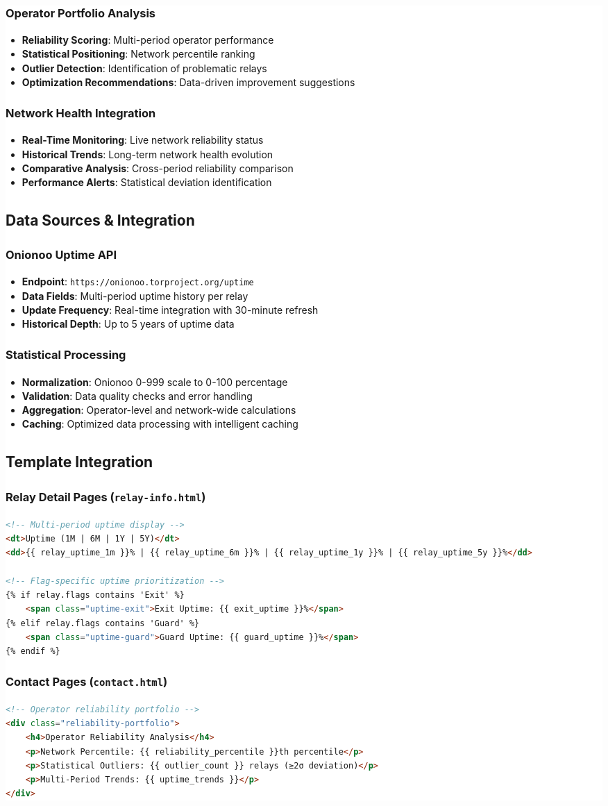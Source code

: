 ### **Operator Portfolio Analysis**
- **Reliability Scoring**: Multi-period operator performance
- **Statistical Positioning**: Network percentile ranking
- **Outlier Detection**: Identification of problematic relays
- **Optimization Recommendations**: Data-driven improvement suggestions

### **Network Health Integration**
- **Real-Time Monitoring**: Live network reliability status
- **Historical Trends**: Long-term network health evolution
- **Comparative Analysis**: Cross-period reliability comparison
- **Performance Alerts**: Statistical deviation identification

## Data Sources & Integration

### **Onionoo Uptime API**
- **Endpoint**: `https://onionoo.torproject.org/uptime`
- **Data Fields**: Multi-period uptime history per relay
- **Update Frequency**: Real-time integration with 30-minute refresh
- **Historical Depth**: Up to 5 years of uptime data

### **Statistical Processing**
- **Normalization**: Onionoo 0-999 scale to 0-100 percentage
- **Validation**: Data quality checks and error handling
- **Aggregation**: Operator-level and network-wide calculations
- **Caching**: Optimized data processing with intelligent caching

## Template Integration

### **Relay Detail Pages (`relay-info.html`)**
```html
<!-- Multi-period uptime display -->
<dt>Uptime (1M | 6M | 1Y | 5Y)</dt>
<dd>{{ relay_uptime_1m }}% | {{ relay_uptime_6m }}% | {{ relay_uptime_1y }}% | {{ relay_uptime_5y }}%</dd>

<!-- Flag-specific uptime prioritization -->
{% if relay.flags contains 'Exit' %}
    <span class="uptime-exit">Exit Uptime: {{ exit_uptime }}%</span>
{% elif relay.flags contains 'Guard' %}
    <span class="uptime-guard">Guard Uptime: {{ guard_uptime }}%</span>
{% endif %}
```

### **Contact Pages (`contact.html`)**
```html
<!-- Operator reliability portfolio -->
<div class="reliability-portfolio">
    <h4>Operator Reliability Analysis</h4>
    <p>Network Percentile: {{ reliability_percentile }}th percentile</p>
    <p>Statistical Outliers: {{ outlier_count }} relays (≥2σ deviation)</p>
    <p>Multi-Period Trends: {{ uptime_trends }}</p>
</div>
```
